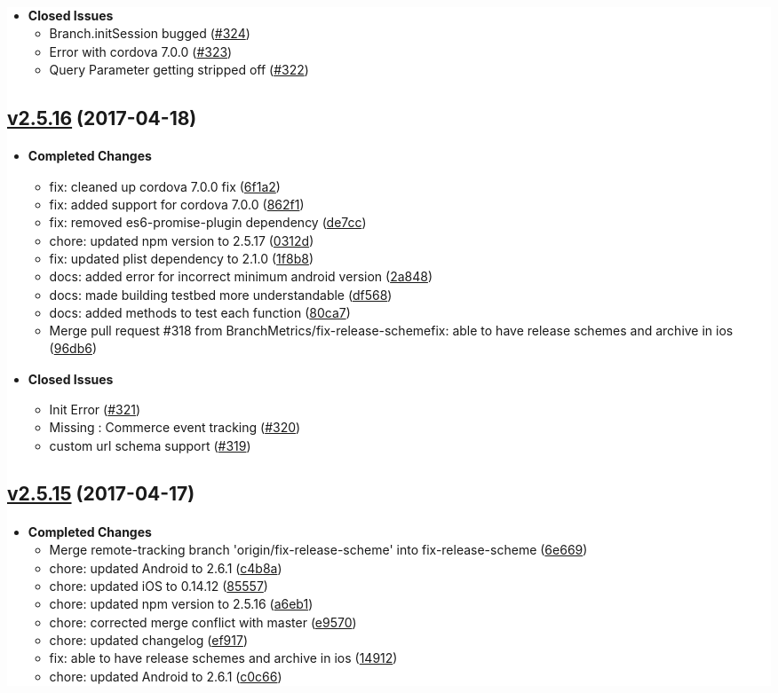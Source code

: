 - **Closed Issues**
  - Branch.initSession bugged ([#324](https://github.com/BranchMetrics/cordova-ionic-phonegap-branch-deep-linking/issues/324))
  - Error with cordova 7.0.0 ([#323](https://github.com/BranchMetrics/cordova-ionic-phonegap-branch-deep-linking/issues/323))
  - Query Parameter getting stripped off ([#322](https://github.com/BranchMetrics/cordova-ionic-phonegap-branch-deep-linking/issues/322))

## [v2.5.16](https://github.com/BranchMetrics/cordova-ionic-phonegap-branch-deep-linking/releases/tag/v2.5.16) (2017-04-18)

- **Completed Changes**
  - fix: cleaned up cordova 7.0.0 fix ([6f1a2](https://github.com/BranchMetrics/cordova-ionic-phonegap-branch-deep-linking/commit/6f1a2a5b032f8d6a32f0417f56ff218b5ec793b2))
  - fix: added support for cordova 7.0.0 ([862f1](https://github.com/BranchMetrics/cordova-ionic-phonegap-branch-deep-linking/commit/862f14e510ccccd2f44372ed4d5fc9ed29e88b89))
  - fix: removed es6-promise-plugin dependency ([de7cc](https://github.com/BranchMetrics/cordova-ionic-phonegap-branch-deep-linking/commit/de7cc9db43712d0a9e00d648c0f620f5cc87df51))
  - chore: updated npm version to 2.5.17 ([0312d](https://github.com/BranchMetrics/cordova-ionic-phonegap-branch-deep-linking/commit/0312dca92c4fd0c8543c31b5bd52ae843f16e856))
  - fix: updated plist dependency to 2.1.0 ([1f8b8](https://github.com/BranchMetrics/cordova-ionic-phonegap-branch-deep-linking/commit/1f8b81e7b4f1413ae4f211ee327af6c5b23ef924))
  - docs: added error for incorrect minimum android version ([2a848](https://github.com/BranchMetrics/cordova-ionic-phonegap-branch-deep-linking/commit/2a8483c92d575bf231fa1f0d544fd23a71673391))
  - docs: made building testbed more understandable ([df568](https://github.com/BranchMetrics/cordova-ionic-phonegap-branch-deep-linking/commit/df5689c148a81c14be99ba929f1b65ac3e52d4e5))
  - docs: added methods to test each function ([80ca7](https://github.com/BranchMetrics/cordova-ionic-phonegap-branch-deep-linking/commit/80ca7594eb73e30c6b1318204b9018b9c19b3522))
  - Merge pull request #318 from BranchMetrics/fix-release-schemefix: able to have release schemes and archive in ios ([96db6](https://github.com/BranchMetrics/cordova-ionic-phonegap-branch-deep-linking/commit/96db6caac4095f161e7c659debb6e881d9c05faf))

- **Closed Issues**
  - Init Error ([#321](https://github.com/BranchMetrics/cordova-ionic-phonegap-branch-deep-linking/issues/321))
  - Missing : Commerce event tracking ([#320](https://github.com/BranchMetrics/cordova-ionic-phonegap-branch-deep-linking/issues/320))
  - custom url schema support ([#319](https://github.com/BranchMetrics/cordova-ionic-phonegap-branch-deep-linking/issues/319))

## [v2.5.15](https://github.com/BranchMetrics/cordova-ionic-phonegap-branch-deep-linking/releases/tag/v2.5.15) (2017-04-17)

- **Completed Changes**
  - Merge remote-tracking branch 'origin/fix-release-scheme' into fix-release-scheme ([6e669](https://github.com/BranchMetrics/cordova-ionic-phonegap-branch-deep-linking/commit/6e66953d9a0eb4d8b91d4ab9659cdc57f050ee5d))
  - chore: updated Android to 2.6.1 ([c4b8a](https://github.com/BranchMetrics/cordova-ionic-phonegap-branch-deep-linking/commit/c4b8a68fd6c4665f3ca5f636d2ff5c01b6813a7b))
  - chore: updated iOS to 0.14.12 ([85557](https://github.com/BranchMetrics/cordova-ionic-phonegap-branch-deep-linking/commit/855576d8e459c5583cee9d90521222bbb7e22348))
  - chore: updated npm version to 2.5.16 ([a6eb1](https://github.com/BranchMetrics/cordova-ionic-phonegap-branch-deep-linking/commit/a6eb1c58425fefd0c8255c89be27ed5df3239aca))
  - chore: corrected merge conflict with master ([e9570](https://github.com/BranchMetrics/cordova-ionic-phonegap-branch-deep-linking/commit/e957041baa20237061549ff221005185c0ef3f2f))
  - chore: updated changelog ([ef917](https://github.com/BranchMetrics/cordova-ionic-phonegap-branch-deep-linking/commit/ef917d21c5cf4fb8e6d85b9b8daf49d4e0d6d3c0))
  - fix: able to have release schemes and archive in ios ([14912](https://github.com/BranchMetrics/cordova-ionic-phonegap-branch-deep-linking/commit/149128f2685b57c7e6b0fe0806c9040ead7ecd78))
  - chore: updated Android to 2.6.1 ([c0c66](https://github.com/BranchMetrics/cordova-ionic-phonegap-branch-deep-linking/commit/c0c66dee28a848e47b5ba5f729eb210f5595b3a8))